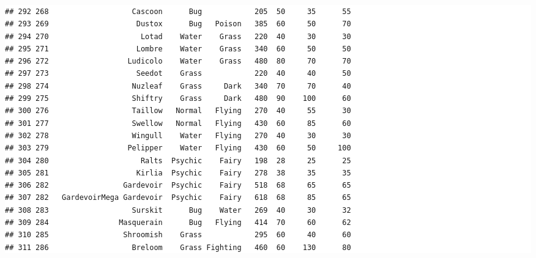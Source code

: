    ## 292 268                   Cascoon      Bug            205  50     35      55
    ## 293 269                    Dustox      Bug   Poison   385  60     50      70
    ## 294 270                     Lotad    Water    Grass   220  40     30      30
    ## 295 271                    Lombre    Water    Grass   340  60     50      50
    ## 296 272                  Ludicolo    Water    Grass   480  80     70      70
    ## 297 273                    Seedot    Grass            220  40     40      50
    ## 298 274                   Nuzleaf    Grass     Dark   340  70     70      40
    ## 299 275                   Shiftry    Grass     Dark   480  90    100      60
    ## 300 276                   Taillow   Normal   Flying   270  40     55      30
    ## 301 277                   Swellow   Normal   Flying   430  60     85      60
    ## 302 278                   Wingull    Water   Flying   270  40     30      30
    ## 303 279                  Pelipper    Water   Flying   430  60     50     100
    ## 304 280                     Ralts  Psychic    Fairy   198  28     25      25
    ## 305 281                    Kirlia  Psychic    Fairy   278  38     35      35
    ## 306 282                 Gardevoir  Psychic    Fairy   518  68     65      65
    ## 307 282   GardevoirMega Gardevoir  Psychic    Fairy   618  68     85      65
    ## 308 283                   Surskit      Bug    Water   269  40     30      32
    ## 309 284                Masquerain      Bug   Flying   414  70     60      62
    ## 310 285                 Shroomish    Grass            295  60     40      60
    ## 311 286                   Breloom    Grass Fighting   460  60    130      80